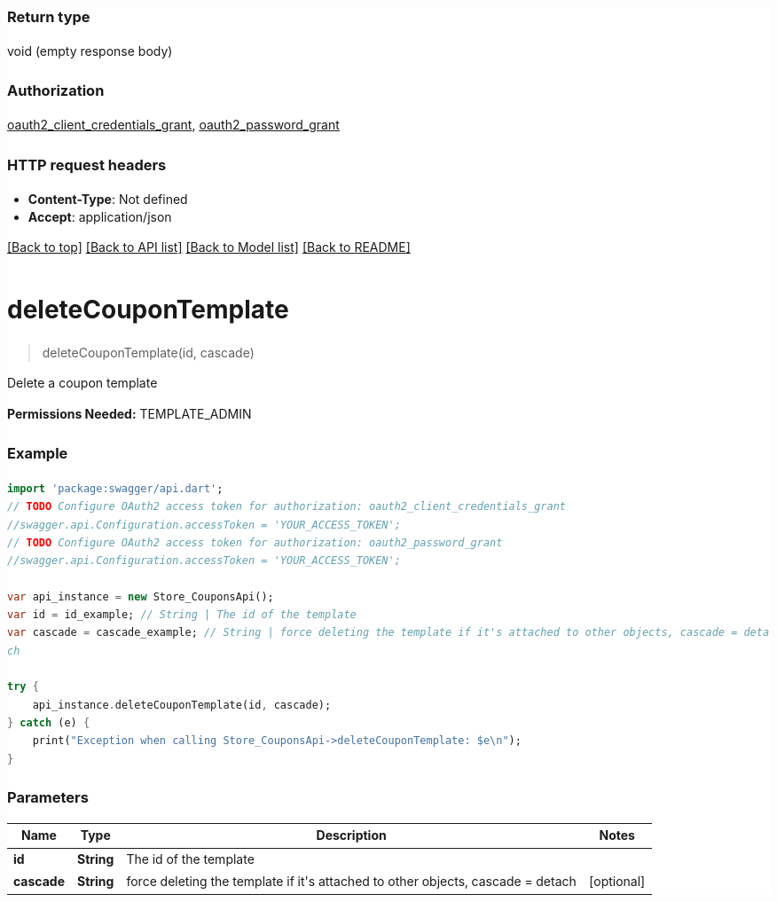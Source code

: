 ### Return type

void (empty response body)

### Authorization

[oauth2_client_credentials_grant](../README.md#oauth2_client_credentials_grant), [oauth2_password_grant](../README.md#oauth2_password_grant)

### HTTP request headers

 - **Content-Type**: Not defined
 - **Accept**: application/json

[[Back to top]](#) [[Back to API list]](../README.md#documentation-for-api-endpoints) [[Back to Model list]](../README.md#documentation-for-models) [[Back to README]](../README.md)

# **deleteCouponTemplate**
> deleteCouponTemplate(id, cascade)

Delete a coupon template

<b>Permissions Needed:</b> TEMPLATE_ADMIN

### Example 
```dart
import 'package:swagger/api.dart';
// TODO Configure OAuth2 access token for authorization: oauth2_client_credentials_grant
//swagger.api.Configuration.accessToken = 'YOUR_ACCESS_TOKEN';
// TODO Configure OAuth2 access token for authorization: oauth2_password_grant
//swagger.api.Configuration.accessToken = 'YOUR_ACCESS_TOKEN';

var api_instance = new Store_CouponsApi();
var id = id_example; // String | The id of the template
var cascade = cascade_example; // String | force deleting the template if it's attached to other objects, cascade = detach

try { 
    api_instance.deleteCouponTemplate(id, cascade);
} catch (e) {
    print("Exception when calling Store_CouponsApi->deleteCouponTemplate: $e\n");
}
```

### Parameters

Name | Type | Description  | Notes
------------- | ------------- | ------------- | -------------
 **id** | **String**| The id of the template | 
 **cascade** | **String**| force deleting the template if it&#39;s attached to other objects, cascade &#x3D; detach | [optional] 
